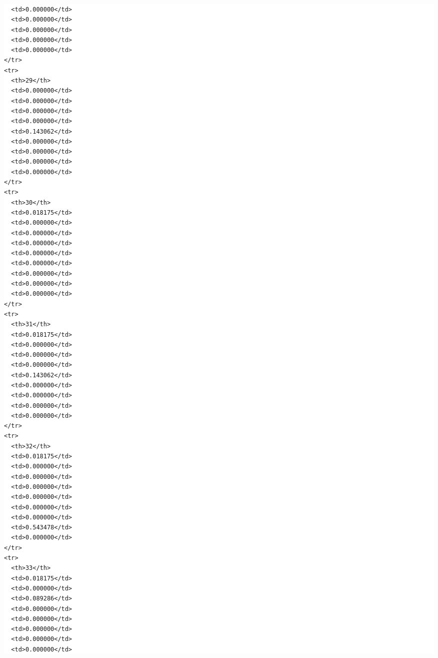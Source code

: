       <td>0.000000</td>
      <td>0.000000</td>
      <td>0.000000</td>
      <td>0.000000</td>
      <td>0.000000</td>
    </tr>
    <tr>
      <th>29</th>
      <td>0.000000</td>
      <td>0.000000</td>
      <td>0.000000</td>
      <td>0.000000</td>
      <td>0.143062</td>
      <td>0.000000</td>
      <td>0.000000</td>
      <td>0.000000</td>
      <td>0.000000</td>
    </tr>
    <tr>
      <th>30</th>
      <td>0.018175</td>
      <td>0.000000</td>
      <td>0.000000</td>
      <td>0.000000</td>
      <td>0.000000</td>
      <td>0.000000</td>
      <td>0.000000</td>
      <td>0.000000</td>
      <td>0.000000</td>
    </tr>
    <tr>
      <th>31</th>
      <td>0.018175</td>
      <td>0.000000</td>
      <td>0.000000</td>
      <td>0.000000</td>
      <td>0.143062</td>
      <td>0.000000</td>
      <td>0.000000</td>
      <td>0.000000</td>
      <td>0.000000</td>
    </tr>
    <tr>
      <th>32</th>
      <td>0.018175</td>
      <td>0.000000</td>
      <td>0.000000</td>
      <td>0.000000</td>
      <td>0.000000</td>
      <td>0.000000</td>
      <td>0.000000</td>
      <td>0.543478</td>
      <td>0.000000</td>
    </tr>
    <tr>
      <th>33</th>
      <td>0.018175</td>
      <td>0.000000</td>
      <td>0.089286</td>
      <td>0.000000</td>
      <td>0.000000</td>
      <td>0.000000</td>
      <td>0.000000</td>
      <td>0.000000</td>
